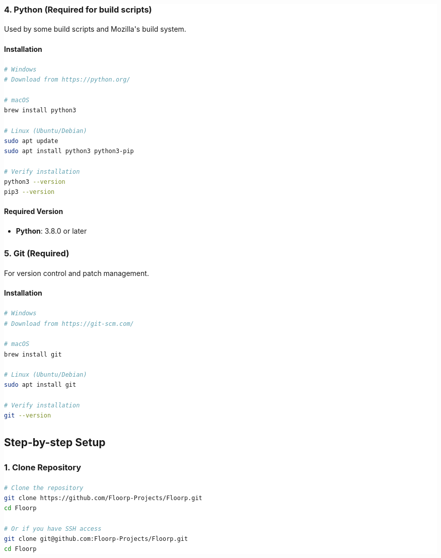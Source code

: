 ### 4. Python (Required for build scripts)
Used by some build scripts and Mozilla's build system.

#### Installation
```bash
# Windows
# Download from https://python.org/

# macOS
brew install python3

# Linux (Ubuntu/Debian)
sudo apt update
sudo apt install python3 python3-pip

# Verify installation
python3 --version
pip3 --version
```

#### Required Version
- **Python**: 3.8.0 or later

### 5. Git (Required)
For version control and patch management.

#### Installation
```bash
# Windows
# Download from https://git-scm.com/

# macOS
brew install git

# Linux (Ubuntu/Debian)
sudo apt install git

# Verify installation
git --version
```

## Step-by-step Setup

### 1. Clone Repository
```bash
# Clone the repository
git clone https://github.com/Floorp-Projects/Floorp.git
cd Floorp

# Or if you have SSH access
git clone git@github.com:Floorp-Projects/Floorp.git
cd Floorp
```
